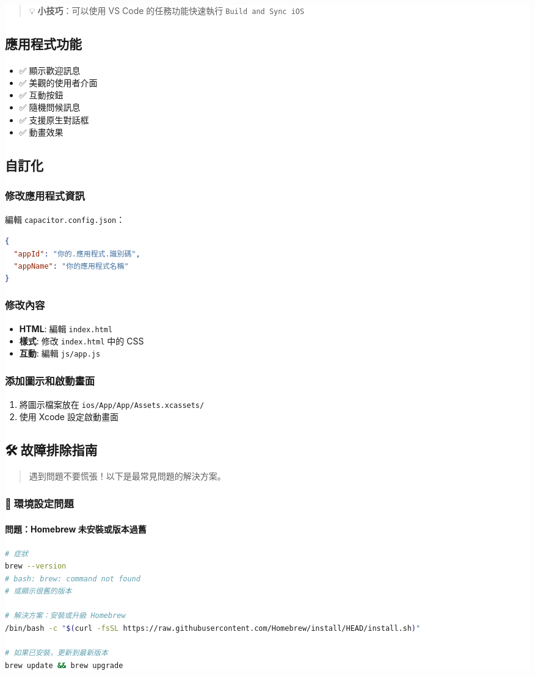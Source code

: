 > 💡 **小技巧**：可以使用 VS Code 的任務功能快速執行 `Build and Sync iOS`

## 應用程式功能

- ✅ 顯示歡迎訊息
- ✅ 美觀的使用者介面
- ✅ 互動按鈕
- ✅ 隨機問候訊息
- ✅ 支援原生對話框
- ✅ 動畫效果

## 自訂化

### 修改應用程式資訊
編輯 `capacitor.config.json`：
```json
{
  "appId": "你的.應用程式.識別碼",
  "appName": "你的應用程式名稱"
}
```

### 修改內容
- **HTML**: 編輯 `index.html`
- **樣式**: 修改 `index.html` 中的 CSS
- **互動**: 編輯 `js/app.js`

### 添加圖示和啟動畫面
1. 將圖示檔案放在 `ios/App/App/Assets.xcassets/`
2. 使用 Xcode 設定啟動畫面

## 🛠 故障排除指南

> 遇到問題不要慌張！以下是最常見問題的解決方案。

### 🔴 環境設定問題

#### 問題：Homebrew 未安裝或版本過舊

```bash
# 症狀
brew --version
# bash: brew: command not found
# 或顯示很舊的版本

# 解決方案：安裝或升級 Homebrew
/bin/bash -c "$(curl -fsSL https://raw.githubusercontent.com/Homebrew/install/HEAD/install.sh)"

# 如果已安裝，更新到最新版本
brew update && brew upgrade
```
